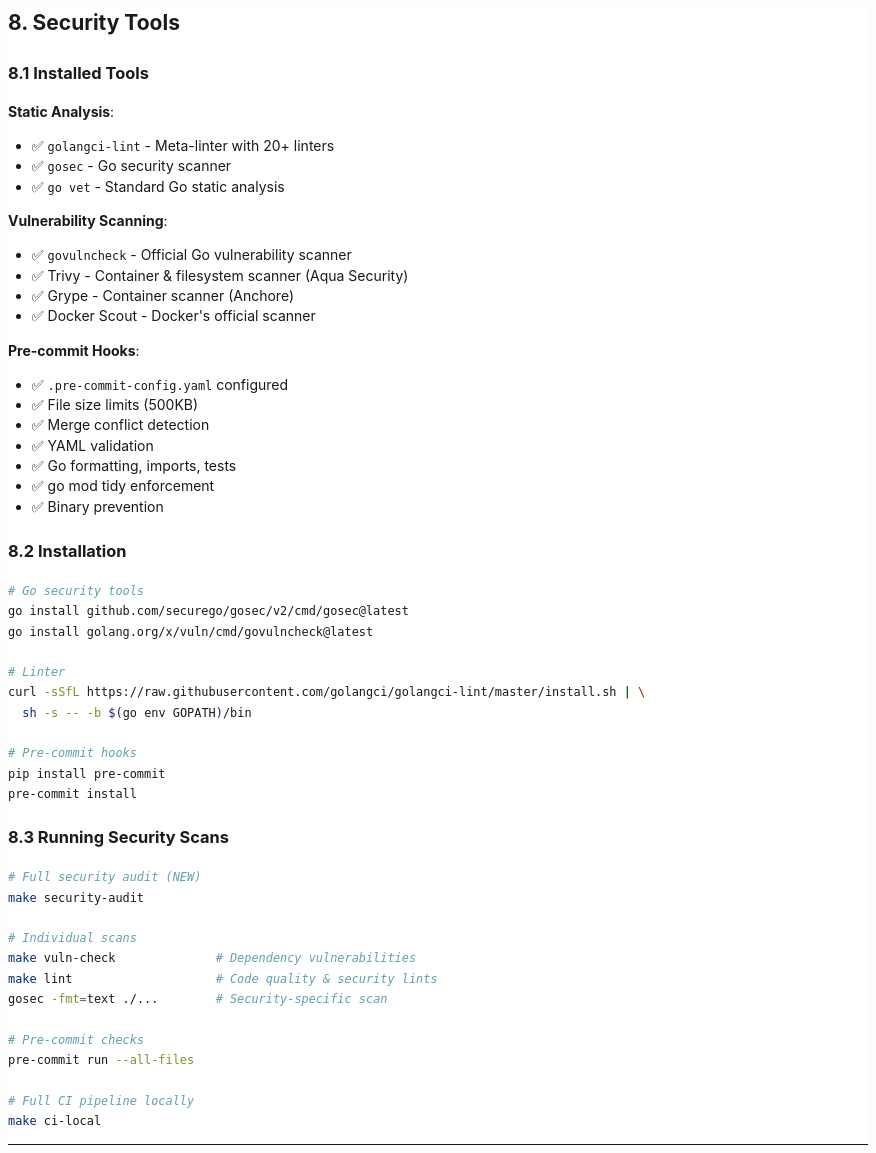 
## 8. Security Tools

### 8.1 Installed Tools

**Static Analysis**:
- ✅ `golangci-lint` - Meta-linter with 20+ linters
- ✅ `gosec` - Go security scanner
- ✅ `go vet` - Standard Go static analysis

**Vulnerability Scanning**:
- ✅ `govulncheck` - Official Go vulnerability scanner
- ✅ Trivy - Container & filesystem scanner (Aqua Security)
- ✅ Grype - Container scanner (Anchore)
- ✅ Docker Scout - Docker's official scanner

**Pre-commit Hooks**:
- ✅ `.pre-commit-config.yaml` configured
- ✅ File size limits (500KB)
- ✅ Merge conflict detection
- ✅ YAML validation
- ✅ Go formatting, imports, tests
- ✅ go mod tidy enforcement
- ✅ Binary prevention

### 8.2 Installation

```bash
# Go security tools
go install github.com/securego/gosec/v2/cmd/gosec@latest
go install golang.org/x/vuln/cmd/govulncheck@latest

# Linter
curl -sSfL https://raw.githubusercontent.com/golangci/golangci-lint/master/install.sh | \
  sh -s -- -b $(go env GOPATH)/bin

# Pre-commit hooks
pip install pre-commit
pre-commit install
```

### 8.3 Running Security Scans

```bash
# Full security audit (NEW)
make security-audit

# Individual scans
make vuln-check              # Dependency vulnerabilities
make lint                    # Code quality & security lints
gosec -fmt=text ./...        # Security-specific scan

# Pre-commit checks
pre-commit run --all-files

# Full CI pipeline locally
make ci-local
```

---